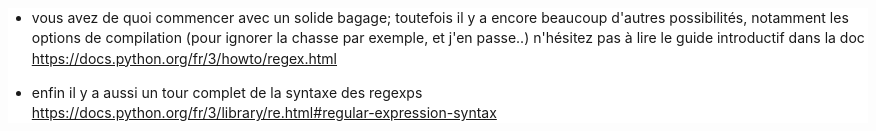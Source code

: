 * vous avez de quoi commencer avec un solide bagage; toutefois il y a encore beaucoup d'autres possibilités, notamment les options de compilation (pour ignorer la chasse par exemple, et j'en passe..) n'hésitez pas à lire le guide introductif dans la doc
  <https://docs.python.org/fr/3/howto/regex.html>

* enfin il y a aussi un tour complet de la syntaxe des regexps  
  <https://docs.python.org/fr/3/library/re.html#regular-expression-syntax>
